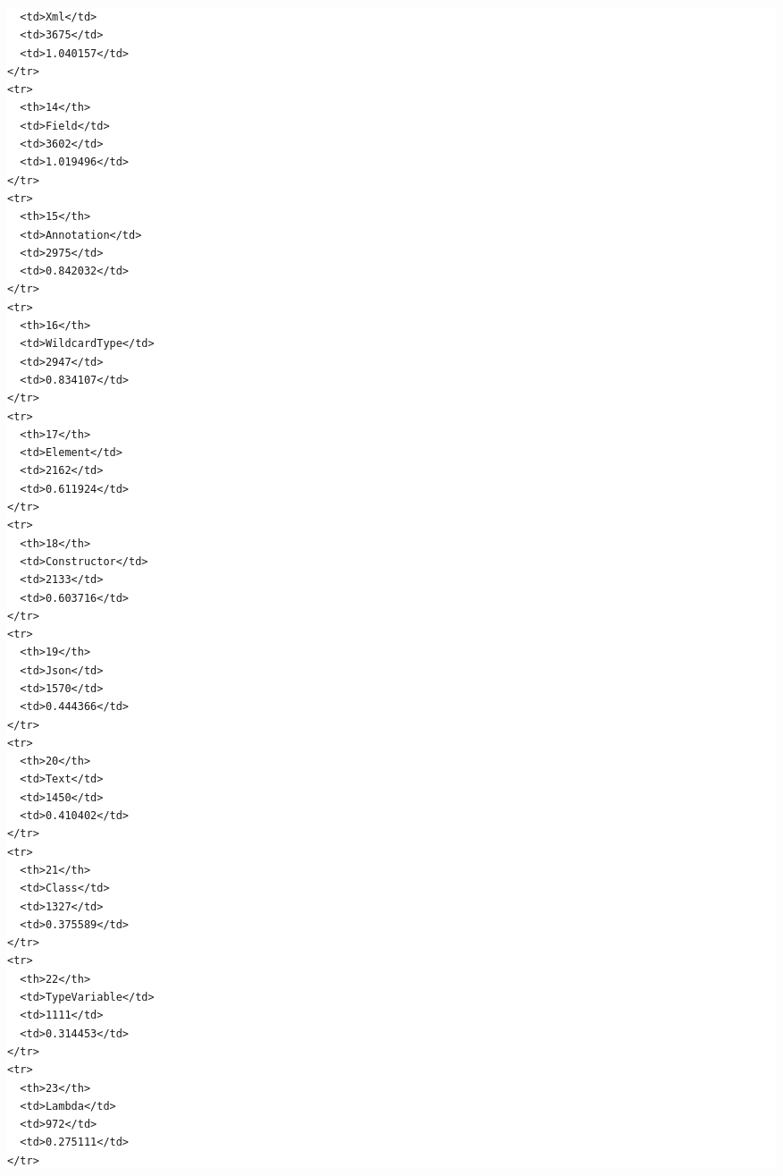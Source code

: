       <td>Xml</td>
      <td>3675</td>
      <td>1.040157</td>
    </tr>
    <tr>
      <th>14</th>
      <td>Field</td>
      <td>3602</td>
      <td>1.019496</td>
    </tr>
    <tr>
      <th>15</th>
      <td>Annotation</td>
      <td>2975</td>
      <td>0.842032</td>
    </tr>
    <tr>
      <th>16</th>
      <td>WildcardType</td>
      <td>2947</td>
      <td>0.834107</td>
    </tr>
    <tr>
      <th>17</th>
      <td>Element</td>
      <td>2162</td>
      <td>0.611924</td>
    </tr>
    <tr>
      <th>18</th>
      <td>Constructor</td>
      <td>2133</td>
      <td>0.603716</td>
    </tr>
    <tr>
      <th>19</th>
      <td>Json</td>
      <td>1570</td>
      <td>0.444366</td>
    </tr>
    <tr>
      <th>20</th>
      <td>Text</td>
      <td>1450</td>
      <td>0.410402</td>
    </tr>
    <tr>
      <th>21</th>
      <td>Class</td>
      <td>1327</td>
      <td>0.375589</td>
    </tr>
    <tr>
      <th>22</th>
      <td>TypeVariable</td>
      <td>1111</td>
      <td>0.314453</td>
    </tr>
    <tr>
      <th>23</th>
      <td>Lambda</td>
      <td>972</td>
      <td>0.275111</td>
    </tr>